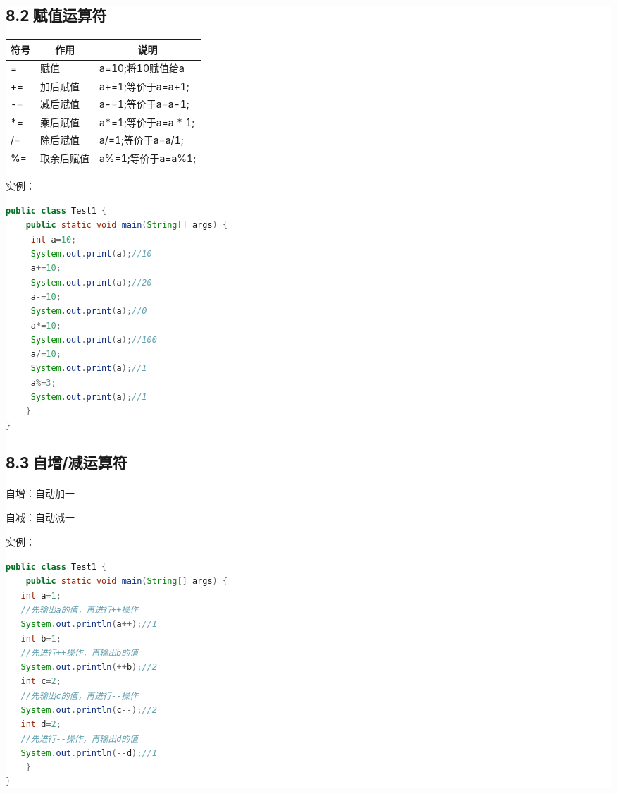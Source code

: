 

## 8.2 赋值运算符

| 符号 | 作用       | 说明                |
| ---- | ---------- | ------------------- |
| =    | 赋值       | a=10;将10赋值给a    |
| +=   | 加后赋值   | a+=1;等价于a=a+1;   |
| -=   | 减后赋值   | a-=1;等价于a=a-1;   |
| *=   | 乘后赋值   | a*=1;等价于a=a * 1; |
| /=   | 除后赋值   | a/=1;等价于a=a/1;   |
| %=   | 取余后赋值 | a%=1;等价于a=a%1;   |

实例：

```java
public class Test1 {
    public static void main(String[] args) {
     int a=10;
     System.out.print(a);//10
     a+=10;
     System.out.print(a);//20
     a-=10;
     System.out.print(a);//0
     a*=10;
     System.out.print(a);//100
     a/=10;
     System.out.print(a);//1
     a%=3;
     System.out.print(a);//1
    }
}
```



## 8.3 自增/减运算符

自增：自动加一

自减：自动减一

实例：

```java
public class Test1 {
    public static void main(String[] args) {
   int a=1;
   //先输出a的值，再进行++操作
   System.out.println(a++);//1
   int b=1;
   //先进行++操作，再输出b的值
   System.out.println(++b);//2
   int c=2;
   //先输出c的值，再进行--操作
   System.out.println(c--);//2
   int d=2;
   //先进行--操作，再输出d的值
   System.out.println(--d);//1
    }
}
```
